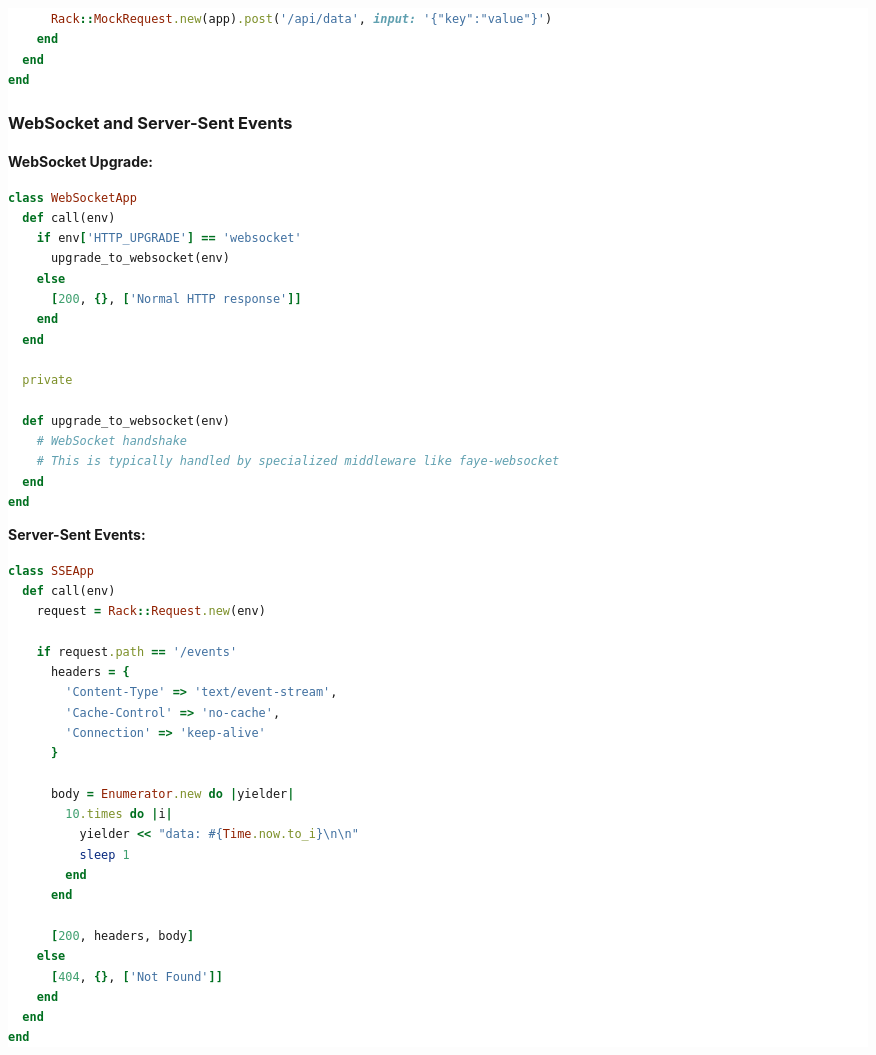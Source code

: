 ```ruby
      Rack::MockRequest.new(app).post('/api/data', input: '{"key":"value"}')
    end
  end
end
```

### WebSocket and Server-Sent Events

**WebSocket Upgrade:**
```ruby
class WebSocketApp
  def call(env)
    if env['HTTP_UPGRADE'] == 'websocket'
      upgrade_to_websocket(env)
    else
      [200, {}, ['Normal HTTP response']]
    end
  end

  private

  def upgrade_to_websocket(env)
    # WebSocket handshake
    # This is typically handled by specialized middleware like faye-websocket
  end
end
```

**Server-Sent Events:**
```ruby
class SSEApp
  def call(env)
    request = Rack::Request.new(env)

    if request.path == '/events'
      headers = {
        'Content-Type' => 'text/event-stream',
        'Cache-Control' => 'no-cache',
        'Connection' => 'keep-alive'
      }

      body = Enumerator.new do |yielder|
        10.times do |i|
          yielder << "data: #{Time.now.to_i}\n\n"
          sleep 1
        end
      end

      [200, headers, body]
    else
      [404, {}, ['Not Found']]
    end
  end
end
```
